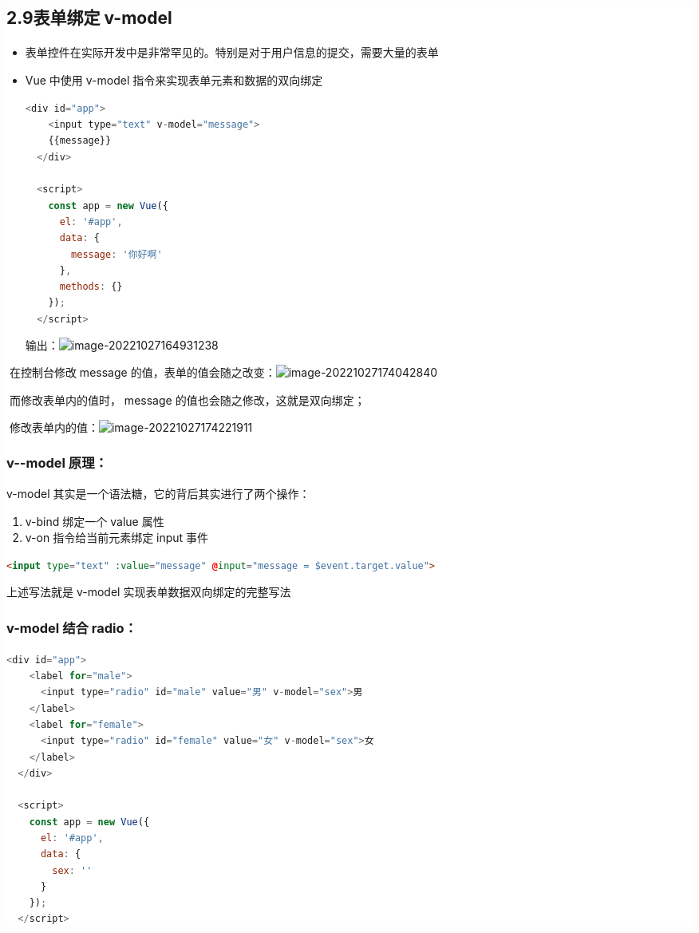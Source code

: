 

## 2.9表单绑定 v-model 

- 表单控件在实际开发中是非常罕见的。特别是对于用户信息的提交，需要大量的表单

- Vue 中使用 v-model 指令来实现表单元素和数据的双向绑定

  ```js
  <div id="app">
      <input type="text" v-model="message">
      {{message}}
    </div>
  
    <script>
      const app = new Vue({
        el: '#app',
        data: {
          message: '你好啊'
        },
        methods: {}
      });
    </script>
  ```

  输出：![image-20221027164931238](C:\Users\DuMer\AppData\Roaming\Typora\typora-user-images\image-20221027164931238.png)

​		在控制台修改 message 的值，表单的值会随之改变：![image-20221027174042840](C:\Users\DuMer\AppData\Roaming\Typora\typora-user-images\image-20221027174042840.png)

​		而修改表单内的值时， message 的值也会随之修改，这就是双向绑定；

​		修改表单内的值：![image-20221027174221911](C:\Users\DuMer\AppData\Roaming\Typora\typora-user-images\image-20221027174221911.png)

### v--model 原理：

v-model 其实是一个语法糖，它的背后其实进行了两个操作：

1. v-bind 绑定一个 value 属性
2. v-on 指令给当前元素绑定 input 事件

```html
<input type="text" :value="message" @input="message = $event.target.value">
```

上述写法就是 v-model 实现表单数据双向绑定的完整写法

### v-model 结合 radio：

```js
<div id="app">
    <label for="male">
      <input type="radio" id="male" value="男" v-model="sex">男
    </label>
    <label for="female">
      <input type="radio" id="female" value="女" v-model="sex">女
    </label>
  </div>

  <script>
    const app = new Vue({
      el: '#app',
      data: {
        sex: ''
      }
    });
  </script>
```
